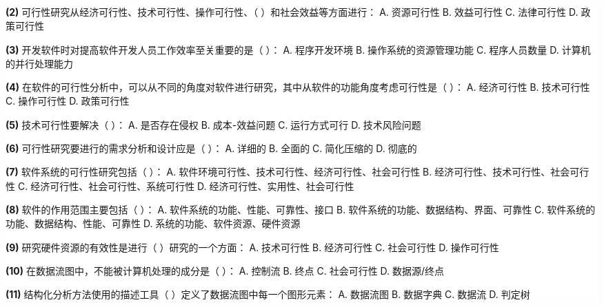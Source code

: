 <span title="C">**(2)** 可行性研究从经济可行性、技术可行性、操作可行性、（ ）和社会效益等方面进行：</span>
A. 资源可行性
B. 效益可行性
C. 法律可行性
D. 政策可行性

<span title="A">**(3)** 开发软件时对提高软件开发人员工作效率至关重要的是（ ）：</span>
A. 程序开发环境
B. 操作系统的资源管理功能
C. 程序人员数量
D. 计算机的并行处理能力

<span title="B">**(4)** 在软件的可行性分析中，可以从不同的角度对软件进行研究，其中从软件的功能角度考虑可行性是（ ）：</span>
A. 经济可行性
B. 技术可行性
C. 操作可行性
D. 政策可行性

<span title="D">**(5)** 技术可行性要解决（ ）：</span>
A. 是否存在侵权
B. 成本-效益问题
C. 运行方式可行
D. 技术风险问题

<span title="C">**(6)** 可行性研究要进行的需求分析和设计应是（ ）：</span>
A. 详细的
B. 全面的
C. 简化压缩的
D. 彻底的

<span title="B">**(7)** 软件系统的可行性研究包括（ ）：</span>
A. 软件环境可行性、技术可行性、经济可行性、社会可行性
B. 经济可行性、技术可行性、社会可行性
C. 经济可行性、社会可行性、系统可行性
D. 经济可行性、实用性、社会可行性

<span title="A">**(8)** 软件的作用范围主要包括（ ）：</span>
A. 软件系统的功能、性能、可靠性、接口
B. 软件系统的功能、数据结构、界面、可靠性
C. 软件系统的功能、数据结构、性能、可靠性
D. 系统的功能、软件资源、硬件资源

<span title="D">**(9)** 研究硬件资源的有效性是进行（ ）研究的一个方面：</span>
A. 技术可行性
B. 经济可行性
C. 社会可行性
D. 操作可行性

<span title="D">**(10)** 在数据流图中，不能被计算机处理的成分是（ ）：</span>
A. 控制流
B. 终点
C. 社会可行性
D. 数据源/终点

<span title="B">**(11)** 结构化分析方法使用的描述工具（ ）定义了数据流图中每一个图形元素：</span>
A. 数据流图
B. 数据字典
C. 数据流
D. 判定树
